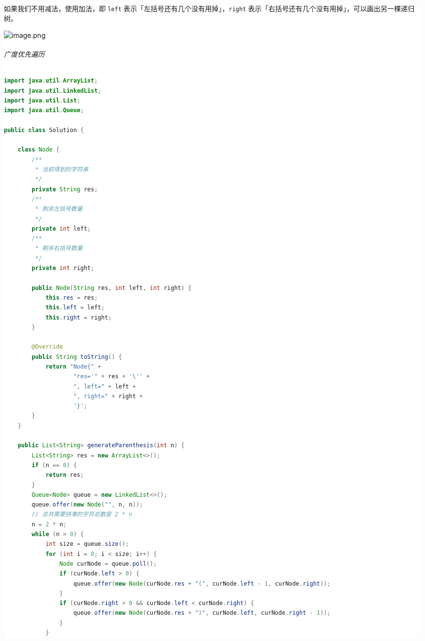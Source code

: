 如果我们不用减法，使用加法，即 `left` 表示「左括号还有几个没有用掉」，`right` 表示「右括号还有几个没有用掉」，可以画出另一棵递归树。

![image.png](https://pic.leetcode-cn.com/efbe574e5e6addcd1c9dc5c13a50c6f162a2b14a95d6aed2c394e18287a067fa-image.png)

###### 广度优先遍历

```java
import java.util.ArrayList;
import java.util.LinkedList;
import java.util.List;
import java.util.Queue;

public class Solution {

    class Node {
        /**
         * 当前得到的字符串
         */
        private String res;
        /**
         * 剩余左括号数量
         */
        private int left;
        /**
         * 剩余右括号数量
         */
        private int right;

        public Node(String res, int left, int right) {
            this.res = res;
            this.left = left;
            this.right = right;
        }

        @Override
        public String toString() {
            return "Node{" +
                    "res='" + res + '\'' +
                    ", left=" + left +
                    ", right=" + right +
                    '}';
        }
    }

    public List<String> generateParenthesis(int n) {
        List<String> res = new ArrayList<>();
        if (n == 0) {
            return res;
        }
        Queue<Node> queue = new LinkedList<>();
        queue.offer(new Node("", n, n));
        // 总共需要拼凑的字符总数是 2 * n
        n = 2 * n;
        while (n > 0) {
            int size = queue.size();
            for (int i = 0; i < size; i++) {
                Node curNode = queue.poll();
                if (curNode.left > 0) {
                    queue.offer(new Node(curNode.res + "(", curNode.left - 1, curNode.right));
                }
                if (curNode.right > 0 && curNode.left < curNode.right) {
                    queue.offer(new Node(curNode.res + ")", curNode.left, curNode.right - 1));
                }
            }
```